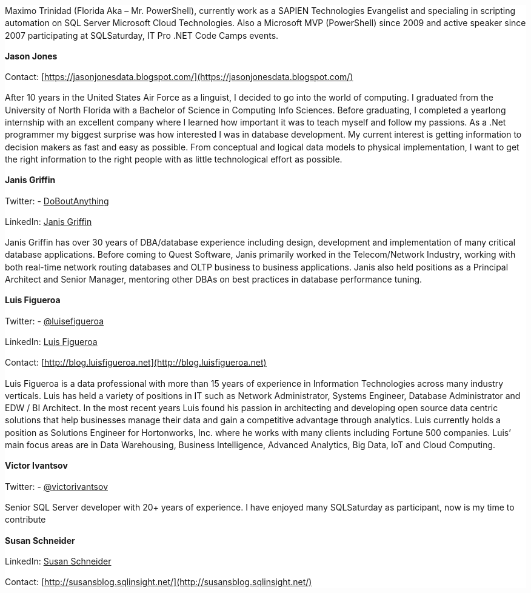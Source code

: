 Maximo Trinidad (Florida Aka – Mr. PowerShell), currently work as a SAPIEN Technologies Evangelist and specialing in scripting automation on SQL Server  Microsoft Cloud Technologies. Also a Microsoft MVP (PowerShell) since 2009 and active speaker since 2007 participating at SQLSaturday, IT Pro  .NET Code Camps events.
 
**Jason Jones**
 
Contact: [https://jasonjonesdata.blogspot.com/](https://jasonjonesdata.blogspot.com/)
 
After 10 years in the United States Air Force as a linguist, I decided to go into the world of computing.  I graduated from the University of North Florida with a Bachelor of Science in Computing  Info Sciences. Before graduating, I completed a yearlong internship with an excellent company  where I learned how important it was to teach myself and follow my passions.  As a .Net programmer my biggest surprise was how interested I was in database development.  My current interest is getting information to decision makers as fast and easy as possible.  From conceptual and logical data models to physical implementation, I want to get the right information to the right people with as little technological effort as possible.
 
**Janis Griffin**
 
Twitter:  - [DoBoutAnything](https://www.twitter.com/DoBoutAnything)
 
LinkedIn: [Janis Griffin](http://www.linkedin.com/pub/janis-griffin/0/914/aba)
 
Janis Griffin has over 30 years of DBA/database experience including design, development and implementation of many critical database applications. Before coming to Quest Software, Janis primarily worked in the Telecom/Network Industry, working with both real-time network routing databases and OLTP business to business applications.  Janis also held positions as a Principal Architect and Senior Manager, mentoring other DBAs on best practices in database performance tuning.
 
**Luis Figueroa**
 
Twitter:  - [@luisefigueroa](https://www.twitter.com/@luisefigueroa)
 
LinkedIn: [Luis Figueroa](https://www.linkedin.com/in/luisefigueroa)
 
Contact: [http://blog.luisfigueroa.net](http://blog.luisfigueroa.net)
 
Luis Figueroa is a data professional with more than 15 years of experience in Information Technologies across many industry verticals. Luis has held a variety of positions in IT such as Network Administrator,  Systems Engineer, Database Administrator and EDW / BI Architect. In the most recent years Luis found his passion in architecting and developing open source data centric solutions that help businesses manage their data and gain a competitive advantage through analytics. Luis currently holds a position as Solutions Engineer for Hortonworks, Inc. where he works with many clients including Fortune 500 companies. Luis’ main focus areas are in Data Warehousing, Business Intelligence, Advanced Analytics, Big Data, IoT and Cloud Computing.
 
**Victor Ivantsov**
 
Twitter:  - [@victorivantsov](https://www.twitter.com/@victorivantsov)
 
Senior SQL Server developer with 20+ years of experience. I have enjoyed many SQLSaturday as participant, now is my time to contribute
 
**Susan Schneider**
 
LinkedIn: [Susan Schneider](https://www.linkedin.com/in/susan-schneider-01946019)
 
Contact: [http://susansblog.sqlinsight.net/](http://susansblog.sqlinsight.net/)
 